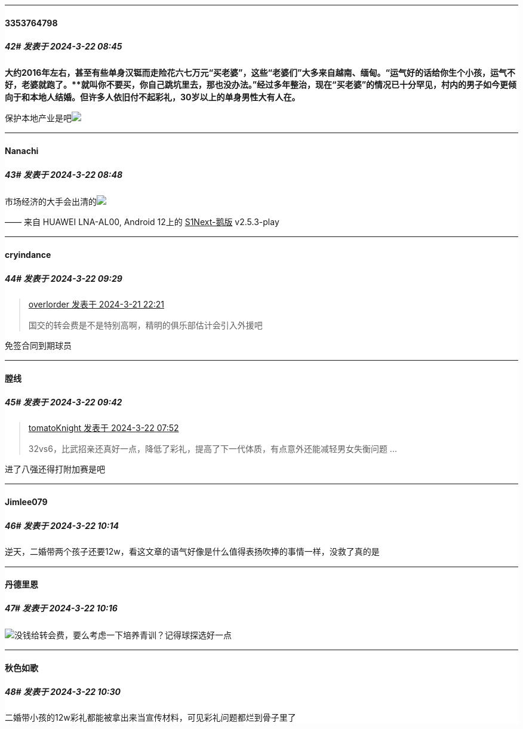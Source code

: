 
*****

####  3353764798  
##### 42#       发表于 2024-3-22 08:45

<strong>大约2016年左右，甚至有些单身汉铤而走险花六七万元“买老婆”，这些“老婆们”大多来自越南、缅甸。“运气好的话给你生个小孩，运气不好，老婆就跑了。**就叫你不要买，你自己跳坑里去，那也没办法。”经过多年整治，现在“买老婆”的情况已十分罕见，村内的男子如今更倾向于和本地人结婚。但许多人依旧付不起彩礼，30岁以上的单身男性大有人在。</strong>

保护本地产业是吧<img src="https://static.saraba1st.com/image/smiley/face2017/067.png" referrerpolicy="no-referrer">


*****

####  Nanachi  
##### 43#       发表于 2024-3-22 08:48

市场经济的大手会出清的<img src="https://static.saraba1st.com/image/smiley/face2017/037.png" referrerpolicy="no-referrer">

—— 来自 HUAWEI LNA-AL00, Android 12上的 [S1Next-鹅版](https://github.com/ykrank/S1-Next/releases) v2.5.3-play


*****

####  cryindance  
##### 44#       发表于 2024-3-22 09:29

<blockquote><a href="httphttps://bbs.saraba1st.com/2b/forum.php?mod=redirect&amp;goto=findpost&amp;pid=64328499&amp;ptid=2176528" target="_blank">overlorder 发表于 2024-3-21 22:21</a>

国交的转会费是不是特别高啊，精明的俱乐部估计会引入外援吧</blockquote>
免签合同到期球员


*****

####  膛线  
##### 45#       发表于 2024-3-22 09:42

<blockquote><a href="httphttps://bbs.saraba1st.com/2b/forum.php?mod=redirect&amp;goto=findpost&amp;pid=64330913&amp;ptid=2176528" target="_blank">tomatoKnight 发表于 2024-3-22 07:52</a>

32vs6，比武招亲还真好一点，降低了彩礼，提高了下一代体质，有点意外还能减轻男女失衡问题 ...</blockquote>
进了八强还得打附加赛是吧


*****

####  Jimlee079  
##### 46#       发表于 2024-3-22 10:14

逆天，二婚带两个孩子还要12w，看这文章的语气好像是什么值得表扬吹捧的事情一样，没救了真的是

*****

####  丹德里恩  
##### 47#       发表于 2024-3-22 10:16

<img src="https://static.saraba1st.com/image/smiley/face2017/067.png" referrerpolicy="no-referrer">没钱给转会费，要么考虑一下培养青训？记得球探选好一点


*****

####  秋色如歌  
##### 48#       发表于 2024-3-22 10:30

二婚带小孩的12w彩礼都能被拿出来当宣传材料，可见彩礼问题都烂到骨子里了

